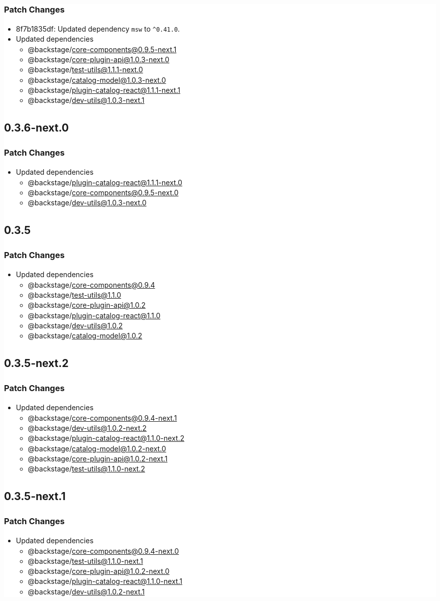 ### Patch Changes

- 8f7b1835df: Updated dependency `msw` to `^0.41.0`.
- Updated dependencies
  - @backstage/core-components@0.9.5-next.1
  - @backstage/core-plugin-api@1.0.3-next.0
  - @backstage/test-utils@1.1.1-next.0
  - @backstage/catalog-model@1.0.3-next.0
  - @backstage/plugin-catalog-react@1.1.1-next.1
  - @backstage/dev-utils@1.0.3-next.1

## 0.3.6-next.0

### Patch Changes

- Updated dependencies
  - @backstage/plugin-catalog-react@1.1.1-next.0
  - @backstage/core-components@0.9.5-next.0
  - @backstage/dev-utils@1.0.3-next.0

## 0.3.5

### Patch Changes

- Updated dependencies
  - @backstage/core-components@0.9.4
  - @backstage/test-utils@1.1.0
  - @backstage/core-plugin-api@1.0.2
  - @backstage/plugin-catalog-react@1.1.0
  - @backstage/dev-utils@1.0.2
  - @backstage/catalog-model@1.0.2

## 0.3.5-next.2

### Patch Changes

- Updated dependencies
  - @backstage/core-components@0.9.4-next.1
  - @backstage/dev-utils@1.0.2-next.2
  - @backstage/plugin-catalog-react@1.1.0-next.2
  - @backstage/catalog-model@1.0.2-next.0
  - @backstage/core-plugin-api@1.0.2-next.1
  - @backstage/test-utils@1.1.0-next.2

## 0.3.5-next.1

### Patch Changes

- Updated dependencies
  - @backstage/core-components@0.9.4-next.0
  - @backstage/test-utils@1.1.0-next.1
  - @backstage/core-plugin-api@1.0.2-next.0
  - @backstage/plugin-catalog-react@1.1.0-next.1
  - @backstage/dev-utils@1.0.2-next.1
